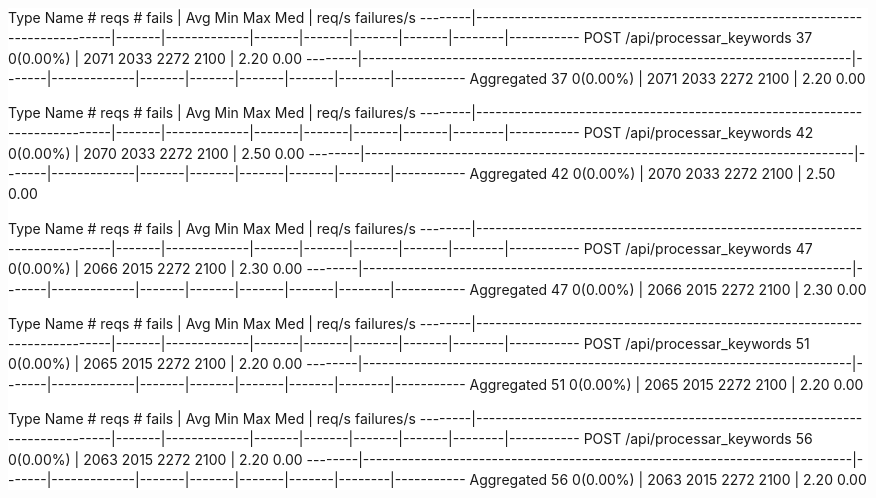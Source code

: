Type     Name                                                                          # reqs      # fails |    Avg     Min     Max    Med |   req/s  failures/s
--------|----------------------------------------------------------------------------|-------|-------------|-------|-------|-------|-------|--------|-----------
POST     /api/processar_keywords                                                           37     0(0.00%) |   2071    2033    2272   2100 |    2.20        0.00
--------|----------------------------------------------------------------------------|-------|-------------|-------|-------|-------|-------|--------|-----------
         Aggregated                                                                        37     0(0.00%) |   2071    2033    2272   2100 |    2.20        0.00

Type     Name                                                                          # reqs      # fails |    Avg     Min     Max    Med |   req/s  failures/s
--------|----------------------------------------------------------------------------|-------|-------------|-------|-------|-------|-------|--------|-----------
POST     /api/processar_keywords                                                           42     0(0.00%) |   2070    2033    2272   2100 |    2.50        0.00
--------|----------------------------------------------------------------------------|-------|-------------|-------|-------|-------|-------|--------|-----------
         Aggregated                                                                        42     0(0.00%) |   2070    2033    2272   2100 |    2.50        0.00

Type     Name                                                                          # reqs      # fails |    Avg     Min     Max    Med |   req/s  failures/s
--------|----------------------------------------------------------------------------|-------|-------------|-------|-------|-------|-------|--------|-----------
POST     /api/processar_keywords                                                           47     0(0.00%) |   2066    2015    2272   2100 |    2.30        0.00
--------|----------------------------------------------------------------------------|-------|-------------|-------|-------|-------|-------|--------|-----------
         Aggregated                                                                        47     0(0.00%) |   2066    2015    2272   2100 |    2.30        0.00

Type     Name                                                                          # reqs      # fails |    Avg     Min     Max    Med |   req/s  failures/s
--------|----------------------------------------------------------------------------|-------|-------------|-------|-------|-------|-------|--------|-----------
POST     /api/processar_keywords                                                           51     0(0.00%) |   2065    2015    2272   2100 |    2.20        0.00
--------|----------------------------------------------------------------------------|-------|-------------|-------|-------|-------|-------|--------|-----------
         Aggregated                                                                        51     0(0.00%) |   2065    2015    2272   2100 |    2.20        0.00

Type     Name                                                                          # reqs      # fails |    Avg     Min     Max    Med |   req/s  failures/s
--------|----------------------------------------------------------------------------|-------|-------------|-------|-------|-------|-------|--------|-----------
POST     /api/processar_keywords                                                           56     0(0.00%) |   2063    2015    2272   2100 |    2.20        0.00
--------|----------------------------------------------------------------------------|-------|-------------|-------|-------|-------|-------|--------|-----------
         Aggregated                                                                        56     0(0.00%) |   2063    2015    2272   2100 |    2.20        0.00
